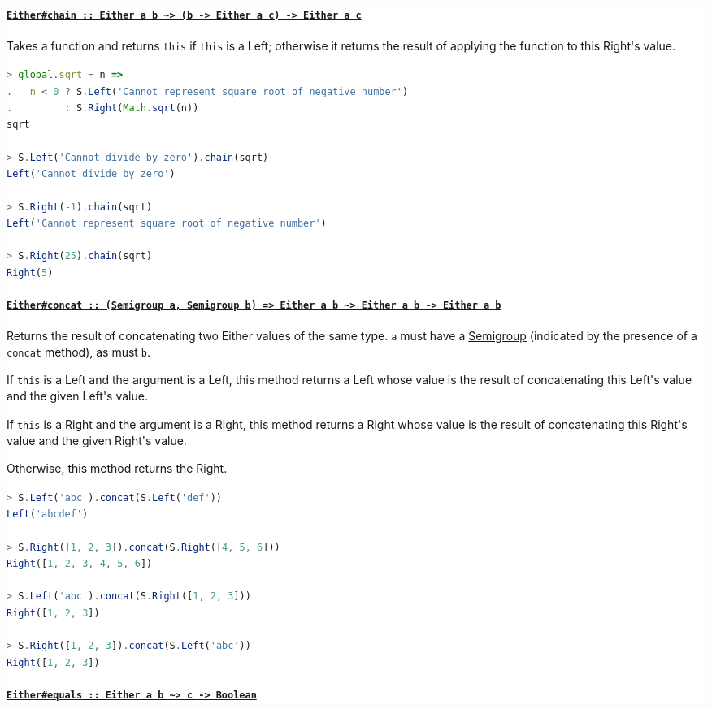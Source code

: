 <h4 name="Either.prototype.chain"><code><a href="https://github.com/sanctuary-js/sanctuary/blob/v0.11.1/index.js#L1557">Either#chain :: Either a b ~> (b -> Either a c) -> Either a c</a></code></h4>

Takes a function and returns `this` if `this` is a Left; otherwise
it returns the result of applying the function to this Right's value.

```javascript
> global.sqrt = n =>
.   n < 0 ? S.Left('Cannot represent square root of negative number')
.         : S.Right(Math.sqrt(n))
sqrt

> S.Left('Cannot divide by zero').chain(sqrt)
Left('Cannot divide by zero')

> S.Right(-1).chain(sqrt)
Left('Cannot represent square root of negative number')

> S.Right(25).chain(sqrt)
Right(5)
```

<h4 name="Either.prototype.concat"><code><a href="https://github.com/sanctuary-js/sanctuary/blob/v0.11.1/index.js#L1585">Either#concat :: (Semigroup a, Semigroup b) => Either a b ~> Either a b -> Either a b</a></code></h4>

Returns the result of concatenating two Either values of the same type.
`a` must have a [Semigroup][] (indicated by the presence of a `concat`
method), as must `b`.

If `this` is a Left and the argument is a Left, this method returns a
Left whose value is the result of concatenating this Left's value and
the given Left's value.

If `this` is a Right and the argument is a Right, this method returns a
Right whose value is the result of concatenating this Right's value and
the given Right's value.

Otherwise, this method returns the Right.

```javascript
> S.Left('abc').concat(S.Left('def'))
Left('abcdef')

> S.Right([1, 2, 3]).concat(S.Right([4, 5, 6]))
Right([1, 2, 3, 4, 5, 6])

> S.Left('abc').concat(S.Right([1, 2, 3]))
Right([1, 2, 3])

> S.Right([1, 2, 3]).concat(S.Left('abc'))
Right([1, 2, 3])
```

<h4 name="Either.prototype.equals"><code><a href="https://github.com/sanctuary-js/sanctuary/blob/v0.11.1/index.js#L1624">Either#equals :: Either a b ~> c -> Boolean</a></code></h4>


[Apply]:          https://github.com/fantasyland/fantasy-land#apply
[BinaryType]:     https://github.com/sanctuary-js/sanctuary-def#binarytype
[Extend]:         https://github.com/fantasyland/fantasy-land#extend
[Foldable]:       https://github.com/fantasyland/fantasy-land#foldable
[Functor]:        https://github.com/fantasyland/fantasy-land#functor
[Monad]:          https://github.com/fantasyland/fantasy-land#monad
[Monoid]:         https://github.com/fantasyland/fantasy-land#monoid
[Nullable]:       https://github.com/sanctuary-js/sanctuary-def#nullable
[R.equals]:       http://ramdajs.com/docs/#equals
[R.map]:          http://ramdajs.com/docs/#map
[R.type]:         http://ramdajs.com/docs/#type
[Ramda]:          http://ramdajs.com/
[RegExp]:         https://developer.mozilla.org/en-US/docs/Web/JavaScript/Reference/Global_Objects/RegExp
[RegexFlags]:     https://github.com/sanctuary-js/sanctuary-def#regexflags
[Semigroup]:      https://github.com/fantasyland/fantasy-land#semigroup
[Traversable]:    https://github.com/fantasyland/fantasy-land#traversable
[UnaryType]:      https://github.com/sanctuary-js/sanctuary-def#unarytype
[parseInt]:       https://developer.mozilla.org/en-US/docs/Web/JavaScript/Reference/Global_Objects/parseInt
[sanctuary-def]:  https://github.com/sanctuary-js/sanctuary-def
[thrush]:         https://github.com/raganwald-deprecated/homoiconic/blob/master/2008-10-30/thrush.markdown